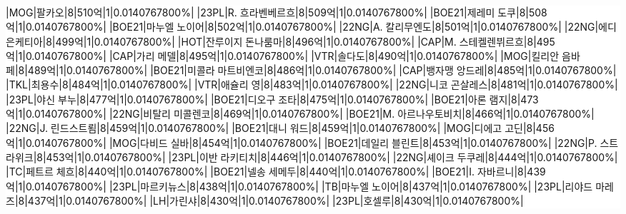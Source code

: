|MOG|팔카오|8|510억|1|0.0140767800%|
|23PL|R. 흐라벤베르흐|8|509억|1|0.0140767800%|
|BOE21|제레미 도쿠|8|508억|1|0.0140767800%|
|BOE21|마누엘 노이어|8|502억|1|0.0140767800%|
|22NG|A. 칼리무엔도|8|501억|1|0.0140767800%|
|22NG|에디 은케티아|8|499억|1|0.0140767800%|
|HOT|잔루이지 돈나룸마|8|496억|1|0.0140767800%|
|CAP|M. 스테켈렌뷔르흐|8|495억|1|0.0140767800%|
|CAP|가리 메델|8|495억|1|0.0140767800%|
|VTR|솔다도|8|490억|1|0.0140767800%|
|MOG|킬리안 음바페|8|489억|1|0.0140767800%|
|BOE21|미콜라 마트비엔코|8|486억|1|0.0140767800%|
|CAP|뱅자맹 앙드레|8|485억|1|0.0140767800%|
|TKL|최용수|8|484억|1|0.0140767800%|
|VTR|애슐리 영|8|483억|1|0.0140767800%|
|22NG|니코 곤살레스|8|481억|1|0.0140767800%|
|23PL|야신 부누|8|477억|1|0.0140767800%|
|BOE21|디오구 조타|8|475억|1|0.0140767800%|
|BOE21|아론 램지|8|473억|1|0.0140767800%|
|22NG|비탈리 미콜렌코|8|469억|1|0.0140767800%|
|BOE21|M. 아르나우토비치|8|466억|1|0.0140767800%|
|22NG|J. 린드스트룀|8|459억|1|0.0140767800%|
|BOE21|대니 워드|8|459억|1|0.0140767800%|
|MOG|디에고 고딘|8|456억|1|0.0140767800%|
|MOG|다비드 실바|8|454억|1|0.0140767800%|
|BOE21|데일리 블린트|8|453억|1|0.0140767800%|
|22NG|P. 스트라위크|8|453억|1|0.0140767800%|
|23PL|이반 라키티치|8|446억|1|0.0140767800%|
|22NG|셰이크 두쿠레|8|444억|1|0.0140767800%|
|TC|페트르 체흐|8|440억|1|0.0140767800%|
|BOE21|넬송 세메두|8|440억|1|0.0140767800%|
|BOE21|I. 자바르니|8|439억|1|0.0140767800%|
|23PL|마르키뉴스|8|438억|1|0.0140767800%|
|TB|마누엘 노이어|8|437억|1|0.0140767800%|
|23PL|리야드 마레즈|8|437억|1|0.0140767800%|
|LH|가린샤|8|430억|1|0.0140767800%|
|23PL|호셀루|8|430억|1|0.0140767800%|